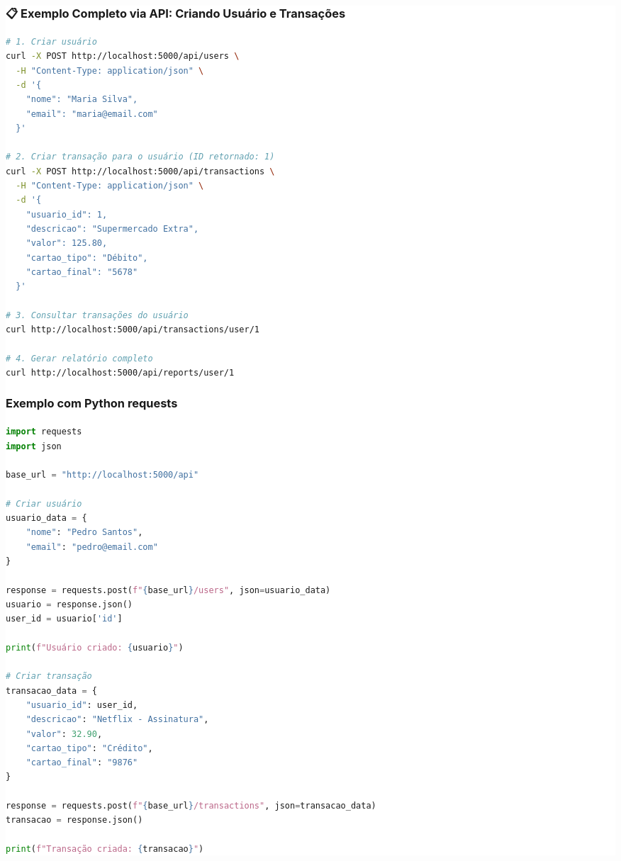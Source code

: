 ### 📋 Exemplo Completo via API: Criando Usuário e Transações

```bash
# 1. Criar usuário
curl -X POST http://localhost:5000/api/users \
  -H "Content-Type: application/json" \
  -d '{
    "nome": "Maria Silva",
    "email": "maria@email.com"
  }'

# 2. Criar transação para o usuário (ID retornado: 1)
curl -X POST http://localhost:5000/api/transactions \
  -H "Content-Type: application/json" \
  -d '{
    "usuario_id": 1,
    "descricao": "Supermercado Extra",
    "valor": 125.80,
    "cartao_tipo": "Débito",
    "cartao_final": "5678"
  }'

# 3. Consultar transações do usuário
curl http://localhost:5000/api/transactions/user/1

# 4. Gerar relatório completo
curl http://localhost:5000/api/reports/user/1
```

### Exemplo com Python requests

```python
import requests
import json

base_url = "http://localhost:5000/api"

# Criar usuário
usuario_data = {
    "nome": "Pedro Santos",
    "email": "pedro@email.com"
}

response = requests.post(f"{base_url}/users", json=usuario_data)
usuario = response.json()
user_id = usuario['id']

print(f"Usuário criado: {usuario}")

# Criar transação
transacao_data = {
    "usuario_id": user_id,
    "descricao": "Netflix - Assinatura",
    "valor": 32.90,
    "cartao_tipo": "Crédito",
    "cartao_final": "9876"
}

response = requests.post(f"{base_url}/transactions", json=transacao_data)
transacao = response.json()

print(f"Transação criada: {transacao}")

```